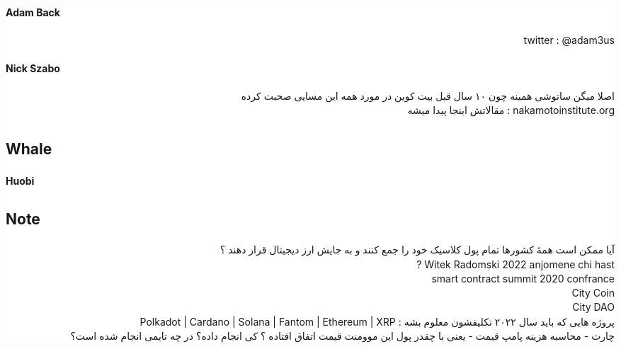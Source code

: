
#### <span class="red">Adam Back</span>

<div class="" align="right" dir="rtl">
<div class="md4"></div>
<div class="md4"></div>
<div class="md4"></div>
<div class="md4">twitter : @adam3us</div>
</div>


#### <span class="red">Nick Szabo</span>

<div class="" align="right" dir="rtl">
<div class="md4">اصلا میگن ساتوشی همینه چون ۱۰ سال قبل بیت کوین در مورد همه این مسايی صحبت کرده</div>
<div class="md4">nakamotoinstitute.org : مقالاتش اینجا پیدا میشه</div>
<div class="md4"></div>
<div class="md4"></div>
<div class="md4"></div>
<div class="md4"></div>
<div class="md4"></div>
<div class="md4"></div>
<div class="md4"></div>
<div class="md4"></div>
<div class="md4"></div>
<div class="md4"></div>
<div class="md4"></div>
<div class="md4"></div>
</div>




<div class="md1"></div>

## Whale


####  <span class="red">Huobi</span>

<div class="" align="right" dir="rtl">
<div class="md4"></div>
<div class="md4"></div>
<div class="md4"></div>
</div>




<div class="md1"></div>

## Note

<div class="" align="right" dir="rtl">
<div class="md4">آیا ممکن است همهٔ کشور‌ها تمام پول کلاسیک خود را جمع کنند و به جایش ارز دیجیتال قرار دهند ؟</div>
<div class="md4">Witek Radomski 2022 anjomene chi hast ?</div>
<div class="md4">smart contract summit 2020 confrance</div>
<div class="md4">City Coin</div>
<div class="md4">City DAO</div>
<div class="md4">پروژه هایی که باید سال ۲۰۲۲ تکلیفشون معلوم بشه : Polkadot | Cardano | Solana | Fantom | Ethereum | XRP</div>
<div class="md4"></div>
<div class="md4"></div>
<div class="md4">چارت - محاسبه هزینه پامپ قیمت - یعنی با چقدر پول این موومنت قیمت اتفاق افتاده ؟ کی انجام داده؟ در چه تایمی انجام شده است؟</div>
</div>